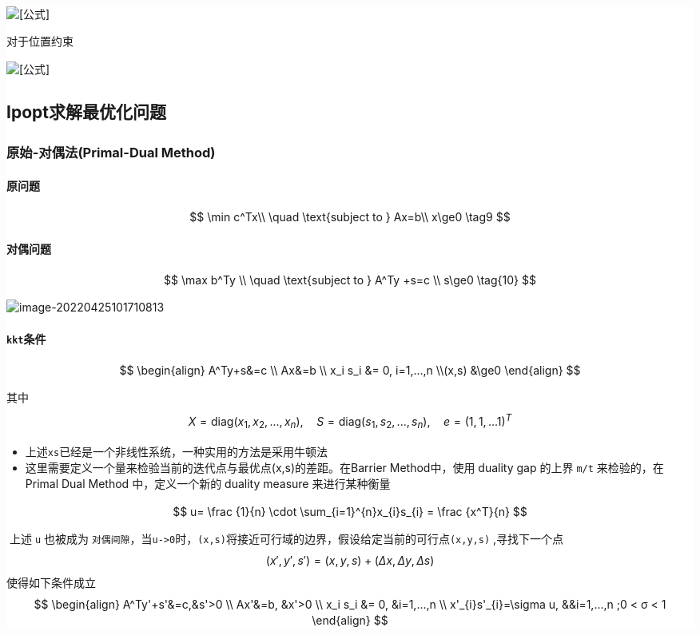 ![[公式]](https://www.zhihu.com/equation?tex=g_5%3D+%5Cdot+s_%7Bi%2B1%7D-%5Cdot+s_i-%5CDelta+t+%5Cddot+s_%7Bi%7D-%5Cfrac%7B%5CDelta+t+%28%5Cddot+s_%7Bi%2B1%7D-%5Cddot+s_%7Bi%7D%29%7D%7B2%7D%5C%5C+%5Cfrac%7B%5Cdelta+g_5%7D%7Bd++%5Cdot+s_i%7D%3D-1%5C%5C+%5Cfrac%7B%5Cdelta+g_5%7D%7Bd++%5Cdot+s_%7Bi%2B1%7D%7D%3D1%5C%5C+%5Cfrac%7B%5Cdelta+g_5%7D%7Bd+%5Cddot+s_%7Bi%7D%7D%3D-+%5Cfrac%7B%5CDelta+t%7D%7B2%7D%5C%5C+%5Cfrac%7B%5Cdelta+g_5%7D%7Bd+%5Cddot+s_%7Bi%2B1%7D%7D%3D-%5Cfrac%7B%5CDelta+t%7D%7B2%7D%5C%5C)

对于位置约束

![[公式]](https://www.zhihu.com/equation?tex=g_6%3Ds_%7Bi%2B1%7D-s_i%5C%5C+%5Cfrac%7B%5Cdelta+g_6%7D%7Bds_%7Bi%2B1%7D%7D%3D1%5C%5C+%5Cfrac%7B%5Cdelta+g_6%7D%7Bds_i%7D%3D-1)



## Ipopt求解最优化问题

### 原始-对偶法(Primal-Dual Method)

#### 原问题

$$
\min c^Tx\\	
\quad \text{subject to } Ax=b\\ x\ge0 \tag9
$$

#### 对偶问题

$$
\max b^Ty \\ 
\quad \text{subject to } A^Ty +s=c \\
s\ge0 \tag{10}
$$

![image-20220425101710813](/home/next/.config/Typora/typora-user-images/image-20220425101710813.png)

#### `kkt`条件

$$
\begin{align} 
A^Ty+s&=c 
\\ Ax&=b 
\\ x_i s_i &= 0,  i=1,...,n 
\\(x,s) &\ge0 
\end{align}
$$

其中
$$
X=\text{diag} (x_1,x_2,...,x_n),\quad S=\text{diag} (s_1,s_2,...,s_n), \quad e = (1,1,...1)^T
$$

- 上述`xs`已经是一个非线性系统，一种实用的方法是采用牛顿法
- 这里需要定义一个量来检验当前的迭代点与最优点(x,s)的差距。在Barrier Method中，使用 duality gap 的上界  `m/t`  来检验的，在 Primal Dual Method 中，定义一个新的 duality measure 来进行某种衡量

$$
u= \frac {1}{n} \cdot \sum_{i=1}^{n}x_{i}s_{i} = \frac {x^T}{n}
$$

​		上述 `u` 也被成为 `对偶间隙`，当`u->0`时，`(x,s)`将接近可行域的边界，假设给定当前的可行点`(x,y,s)` ,寻找下一个点
$$
(x',y',s') = (x,y,s)+(\Delta x,\Delta y,\Delta s)
$$
​		使得如下条件成立
$$
\begin{align} 
A^Ty'+s'&=c,&s'>0 \\ 
Ax'&=b,	&x'>0 \\ 
x_i s_i &= 0,  &i=1,...,n \\
x'_{i}s'_{i}=\sigma u, &&i=1,...,n ;0 < σ < 1
\end{align}
$$